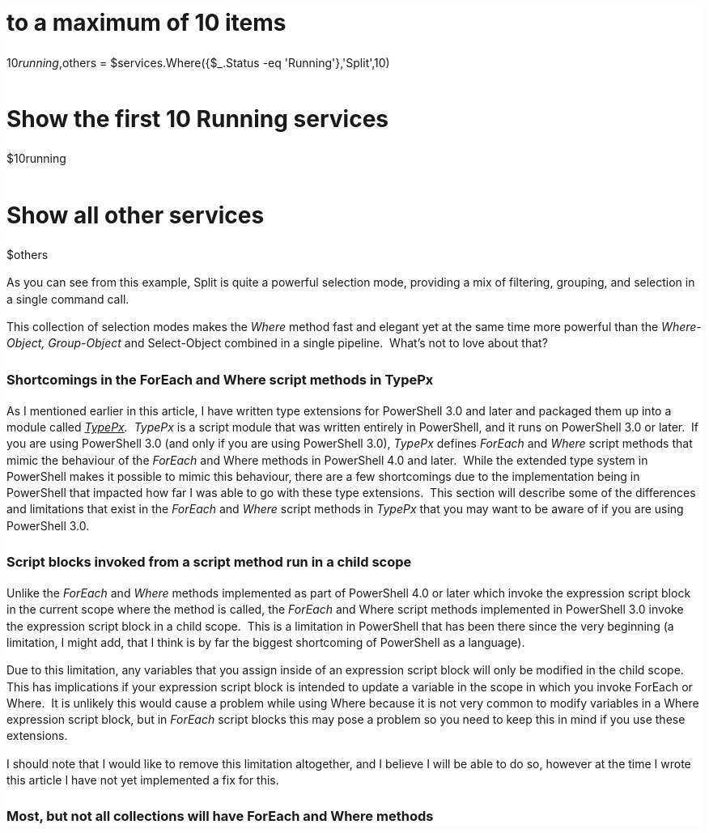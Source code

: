 # to a maximum of 10 items
$10running,$others = $services.Where({$_.Status -eq 'Running'},'Split',10)
# Show the first 10 Running services
$10running
# Show all other services
$others
</pre>

As you can see from this example, Split is quite a powerful selection mode, providing a mix of filtering, grouping, and selection in a single command call.

This collection of selection modes makes the _Where_ method fast and elegant yet at the same time more powerful than the _Where-Object, Group-Object_ and Select-Object combined in a single pipeline.  What’s not to love about that?

### Shortcomings in the ForEach and Where script methods in TypePx

As I mentioned earlier in this article, I have written type extensions for PowerShell 3.0 and later and packaged them up into a module called _[TypePx][1]._  _TypePx_ is a script module that was written entirely in PowerShell, and it runs on PowerShell 3.0 or later.  If you are using PowerShell 3.0 (and only if you are using PowerShell 3.0), _TypePx_ defines _ForEach_ and _Where_ script methods that mimic the behaviour of the _ForEach_ and Where methods in PowerShell 4.0 and later.  While the extended type system in PowerShell makes it possible to mimic this behaviour, there are a few shortcomings due to the implementation being in PowerShell that impacted how far I was able to go with these type extensions.  This section will describe some of the differences and limitations that exist in the _ForEach_ and _Where_ script methods in _TypePx_ that you may want to be aware of if you are using PowerShell 3.0.

### Script blocks invoked from a script method run in a child scope

Unlike the _ForEach_ and _Where_ methods implemented as part of PowerShell 4.0 or later which invoke the expression script block in the current scope where the method is called, the _ForEach_ and Where script methods implemented in PowerShell 3.0 invoke the expression script block in a child scope.  This is a limitation in PowerShell that has been there since the very beginning (a limitation, I might add, that I think is by far the biggest shortcoming of PowerShell as a language).

Due to this limitation, any variables that you assign inside of an expression script block will only be modified in the child scope.  This has implications if your expression script block is intended to update a variable in the scope in which you invoke ForEach or Where.  It is unlikely this would cause a problem while using Where because it is not very common to modify variables in a Where expression script block, but in _ForEach_ script blocks this may pose a problem so you need to keep this in mind if you use these extensions.

I should note that I would like to remove this limitation altogether, and I believe I will be able to do so, however at the time I wrote this article I have not yet implemented a fix for this.

### Most, but not all collections will have ForEach and Where methods


[1]: https://github.com/KirkMunro/TypePx
[2]: https://msconfiggallery.cloudapp.net/packages/TypePx/
